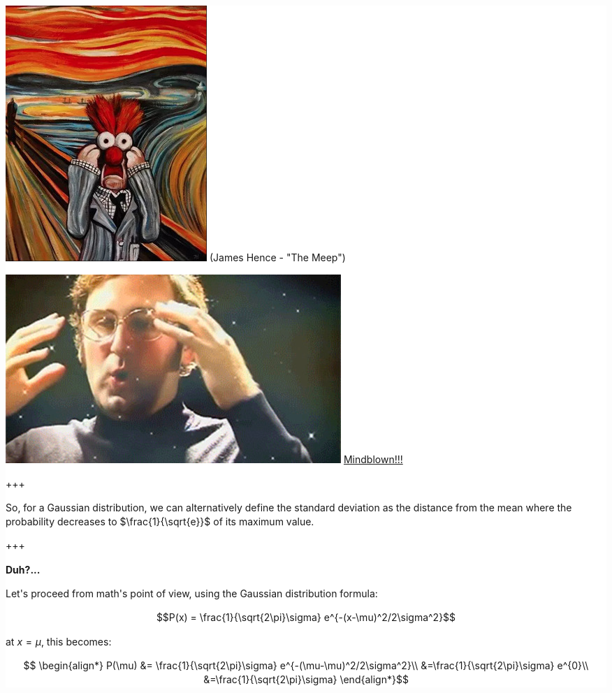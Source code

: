 ![JamesHence_Beaker_Scream.jpg](images/JamesHence_Beaker_Scream.jpg)
(James Hence - "The Meep")

![mindblown.jpg](images/mindblown.jpg)
[Mindblown!!!](https://www.youtube.com/watch?v=9CS7j5I6aOc)

+++

So, for a Gaussian distribution, we can alternatively define the standard deviation as the distance from the mean where the probability decreases to $\frac{1}{\sqrt{e}}$ of its maximum value.

+++

**Duh?...**

Let's proceed from math's point of view, using the Gaussian distribution formula:

$$P(x) =  \frac{1}{\sqrt{2\pi}\sigma} e^{-(x-\mu)^2/2\sigma^2}$$

at $x = \mu$, this becomes:

$$
\begin{align*}
P(\mu) &=  \frac{1}{\sqrt{2\pi}\sigma} e^{-(\mu-\mu)^2/2\sigma^2}\\
&=\frac{1}{\sqrt{2\pi}\sigma} e^{0}\\
&=\frac{1}{\sqrt{2\pi}\sigma}
\end{align*}$$
